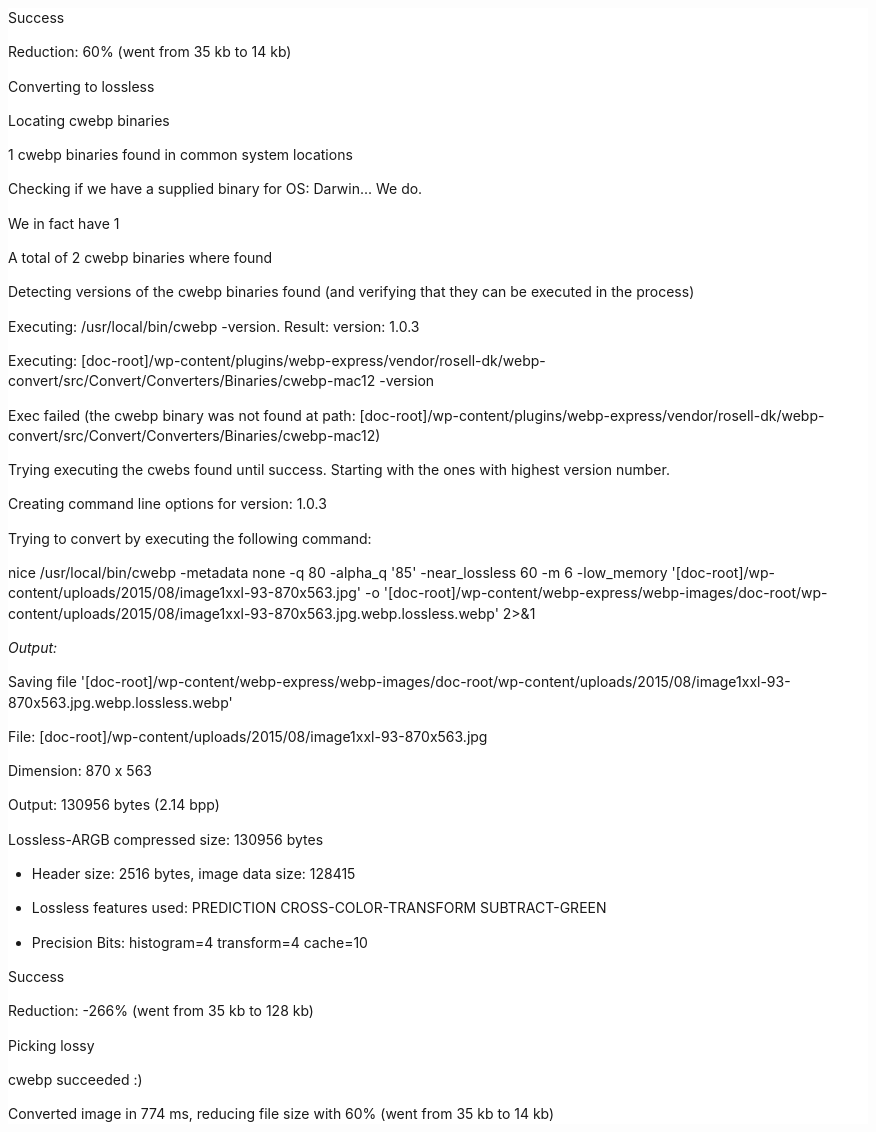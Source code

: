 Success

Reduction: 60% (went from 35 kb to 14 kb)


Converting to lossless

Locating cwebp binaries

1 cwebp binaries found in common system locations

Checking if we have a supplied binary for OS: Darwin... We do.

We in fact have 1

A total of 2 cwebp binaries where found

Detecting versions of the cwebp binaries found (and verifying that they can be executed in the process)

Executing: /usr/local/bin/cwebp -version. Result: version: 1.0.3

Executing: [doc-root]/wp-content/plugins/webp-express/vendor/rosell-dk/webp-convert/src/Convert/Converters/Binaries/cwebp-mac12 -version

Exec failed (the cwebp binary was not found at path: [doc-root]/wp-content/plugins/webp-express/vendor/rosell-dk/webp-convert/src/Convert/Converters/Binaries/cwebp-mac12)

Trying executing the cwebs found until success. Starting with the ones with highest version number.

Creating command line options for version: 1.0.3

Trying to convert by executing the following command:

nice /usr/local/bin/cwebp -metadata none -q 80 -alpha_q '85' -near_lossless 60 -m 6 -low_memory '[doc-root]/wp-content/uploads/2015/08/image1xxl-93-870x563.jpg' -o '[doc-root]/wp-content/webp-express/webp-images/doc-root/wp-content/uploads/2015/08/image1xxl-93-870x563.jpg.webp.lossless.webp' 2>&1


*Output:* 

Saving file '[doc-root]/wp-content/webp-express/webp-images/doc-root/wp-content/uploads/2015/08/image1xxl-93-870x563.jpg.webp.lossless.webp'

File:      [doc-root]/wp-content/uploads/2015/08/image1xxl-93-870x563.jpg

Dimension: 870 x 563

Output:    130956 bytes (2.14 bpp)

Lossless-ARGB compressed size: 130956 bytes

  * Header size: 2516 bytes, image data size: 128415

  * Lossless features used: PREDICTION CROSS-COLOR-TRANSFORM SUBTRACT-GREEN

  * Precision Bits: histogram=4 transform=4 cache=10


Success

Reduction: -266% (went from 35 kb to 128 kb)


Picking lossy

cwebp succeeded :)


Converted image in 774 ms, reducing file size with 60% (went from 35 kb to 14 kb)

